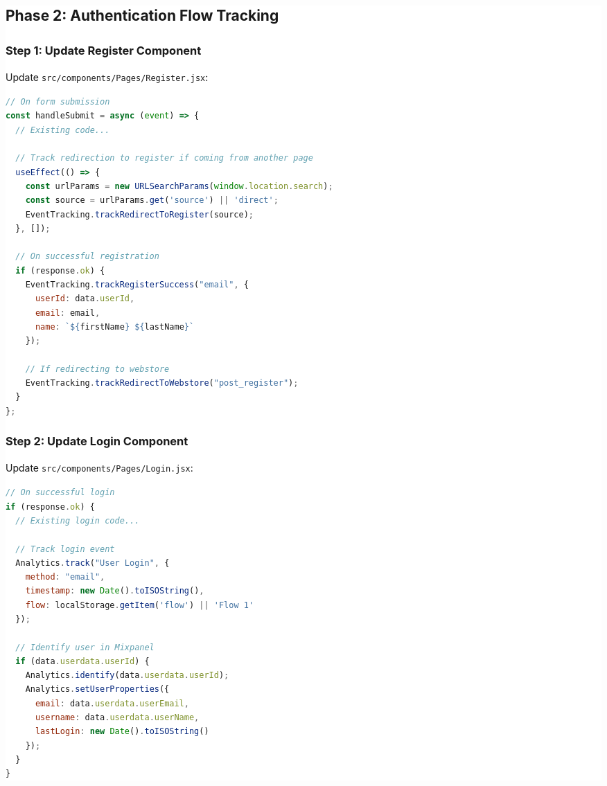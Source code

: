 ## Phase 2: Authentication Flow Tracking

### Step 1: Update Register Component

Update `src/components/Pages/Register.jsx`:

```jsx
// On form submission
const handleSubmit = async (event) => {
  // Existing code...
  
  // Track redirection to register if coming from another page
  useEffect(() => {
    const urlParams = new URLSearchParams(window.location.search);
    const source = urlParams.get('source') || 'direct';
    EventTracking.trackRedirectToRegister(source);
  }, []);
  
  // On successful registration
  if (response.ok) {
    EventTracking.trackRegisterSuccess("email", {
      userId: data.userId,
      email: email,
      name: `${firstName} ${lastName}`
    });
    
    // If redirecting to webstore
    EventTracking.trackRedirectToWebstore("post_register");
  }
};
```

### Step 2: Update Login Component

Update `src/components/Pages/Login.jsx`:

```jsx
// On successful login
if (response.ok) {
  // Existing login code...
  
  // Track login event
  Analytics.track("User Login", {
    method: "email",
    timestamp: new Date().toISOString(),
    flow: localStorage.getItem('flow') || 'Flow 1'
  });
  
  // Identify user in Mixpanel
  if (data.userdata.userId) {
    Analytics.identify(data.userdata.userId);
    Analytics.setUserProperties({
      email: data.userdata.userEmail,
      username: data.userdata.userName,
      lastLogin: new Date().toISOString()
    });
  }
}
```

